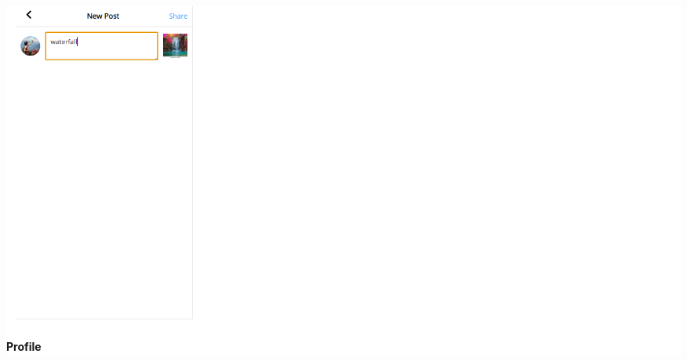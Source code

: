  <img src="images/new_post.png" alt="new_post" width="250" height="400">
</p>

#### Profile

<p align="center">